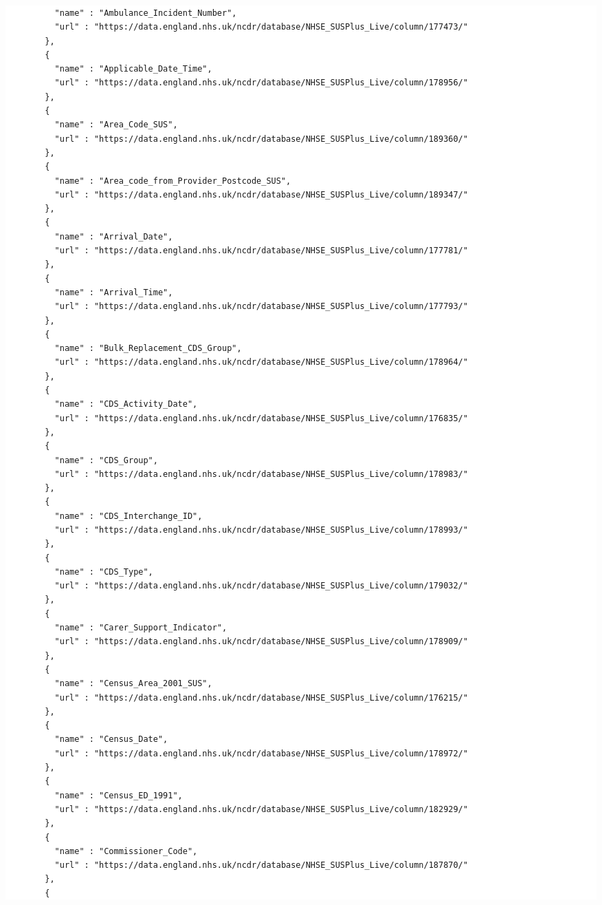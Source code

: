               "name" : "Ambulance_Incident_Number",
              "url" : "https://data.england.nhs.uk/ncdr/database/NHSE_SUSPlus_Live/column/177473/"
            },
            {
              "name" : "Applicable_Date_Time",
              "url" : "https://data.england.nhs.uk/ncdr/database/NHSE_SUSPlus_Live/column/178956/"
            },
            {
              "name" : "Area_Code_SUS",
              "url" : "https://data.england.nhs.uk/ncdr/database/NHSE_SUSPlus_Live/column/189360/"
            },
            {
              "name" : "Area_code_from_Provider_Postcode_SUS",
              "url" : "https://data.england.nhs.uk/ncdr/database/NHSE_SUSPlus_Live/column/189347/"
            },
            {
              "name" : "Arrival_Date",
              "url" : "https://data.england.nhs.uk/ncdr/database/NHSE_SUSPlus_Live/column/177781/"
            },
            {
              "name" : "Arrival_Time",
              "url" : "https://data.england.nhs.uk/ncdr/database/NHSE_SUSPlus_Live/column/177793/"
            },
            {
              "name" : "Bulk_Replacement_CDS_Group",
              "url" : "https://data.england.nhs.uk/ncdr/database/NHSE_SUSPlus_Live/column/178964/"
            },
            {
              "name" : "CDS_Activity_Date",
              "url" : "https://data.england.nhs.uk/ncdr/database/NHSE_SUSPlus_Live/column/176835/"
            },
            {
              "name" : "CDS_Group",
              "url" : "https://data.england.nhs.uk/ncdr/database/NHSE_SUSPlus_Live/column/178983/"
            },
            {
              "name" : "CDS_Interchange_ID",
              "url" : "https://data.england.nhs.uk/ncdr/database/NHSE_SUSPlus_Live/column/178993/"
            },
            {
              "name" : "CDS_Type",
              "url" : "https://data.england.nhs.uk/ncdr/database/NHSE_SUSPlus_Live/column/179032/"
            },
            {
              "name" : "Carer_Support_Indicator",
              "url" : "https://data.england.nhs.uk/ncdr/database/NHSE_SUSPlus_Live/column/178909/"
            },
            {
              "name" : "Census_Area_2001_SUS",
              "url" : "https://data.england.nhs.uk/ncdr/database/NHSE_SUSPlus_Live/column/176215/"
            },
            {
              "name" : "Census_Date",
              "url" : "https://data.england.nhs.uk/ncdr/database/NHSE_SUSPlus_Live/column/178972/"
            },
            {
              "name" : "Census_ED_1991",
              "url" : "https://data.england.nhs.uk/ncdr/database/NHSE_SUSPlus_Live/column/182929/"
            },
            {
              "name" : "Commissioner_Code",
              "url" : "https://data.england.nhs.uk/ncdr/database/NHSE_SUSPlus_Live/column/187870/"
            },
            {